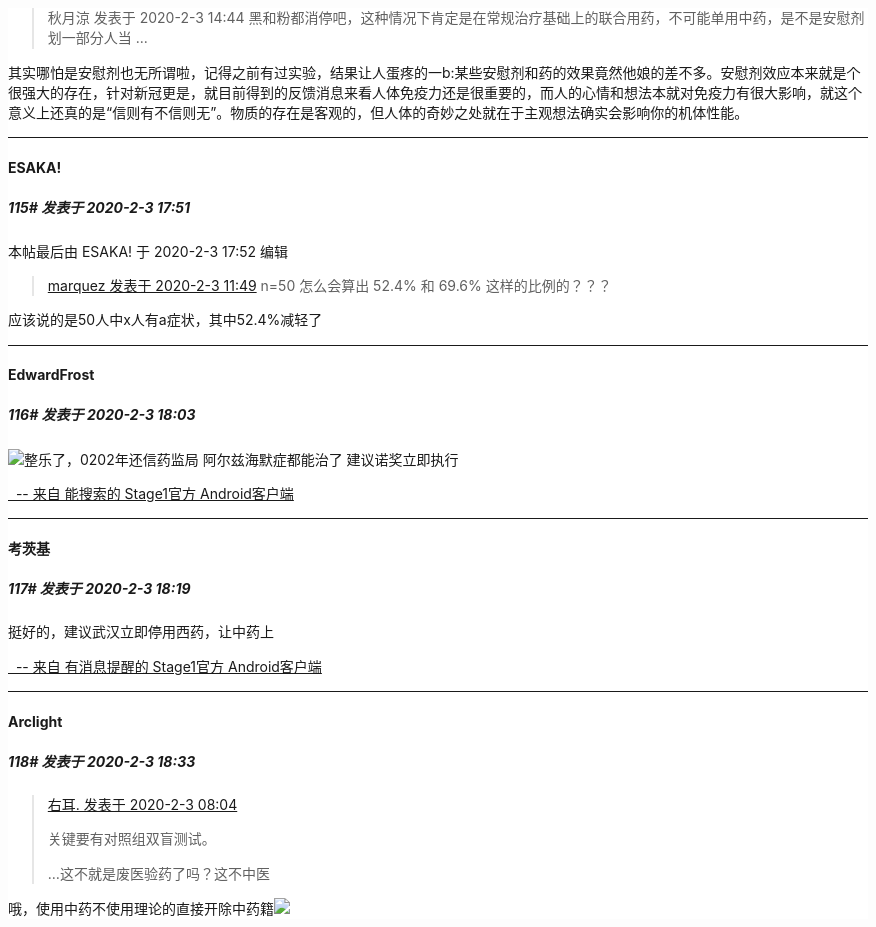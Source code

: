
<blockquote>秋月涼 发表于 2020-2-3 14:44
黑和粉都消停吧，这种情况下肯定是在常规治疗基础上的联合用药，不可能单用中药，是不是安慰剂划一部分人当 ...</blockquote>
其实哪怕是安慰剂也无所谓啦，记得之前有过实验，结果让人蛋疼的一b:某些安慰剂和药的效果竟然他娘的差不多。安慰剂效应本来就是个很强大的存在，针对新冠更是，就目前得到的反馈消息来看人体免疫力还是很重要的，而人的心情和想法本就对免疫力有很大影响，就这个意义上还真的是“信则有不信则无”。物质的存在是客观的，但人体的奇妙之处就在于主观想法确实会影响你的机体性能。


-----

####  ESAKA!  
##### 115#       发表于 2020-2-3 17:51


 本帖最后由 ESAKA! 于 2020-2-3 17:52 编辑 
<blockquote><a href="httphttps://bbs.saraba1st.com/2b/forum.php?mod=redirect&amp;goto=findpost&amp;pid=46313347&amp;ptid=1911976" target="_blank">marquez 发表于 2020-2-3 11:49</a>
n=50 怎么会算出 52.4% 和 69.6% 这样的比例的？？？</blockquote>
应该说的是50人中x人有a症状，其中52.4%减轻了


-----

####  EdwardFrost  
##### 116#       发表于 2020-2-3 18:03


<img src="https://static.saraba1st.com/image/smiley/face2017/049.png" referrerpolicy="no-referrer">整乐了，0202年还信药监局
阿尔兹海默症都能治了
建议诺奖立即执行

[  -- 来自 能搜索的 Stage1官方 Android客户端](https://www.coolapk.com/apk/140634)


-----

####  考茨基  
##### 117#       发表于 2020-2-3 18:19


挺好的，建议武汉立即停用西药，让中药上

[  -- 来自 有消息提醒的 Stage1官方 Android客户端](https://www.coolapk.com/apk/140634)


-----

####  Arclight  
##### 118#       发表于 2020-2-3 18:33


<blockquote><a href="httphttps://bbs.saraba1st.com/2b/forum.php?mod=redirect&amp;goto=findpost&amp;pid=46311732&amp;ptid=1911976" target="_blank">右耳. 发表于 2020-2-3 08:04</a>

关键要有对照组双盲测试。

…这不就是废医验药了吗？这不中医</blockquote>
哦，使用中药不使用理论的直接开除中药籍<img src="https://static.saraba1st.com/image/smiley/face2017/049.png" referrerpolicy="no-referrer">
